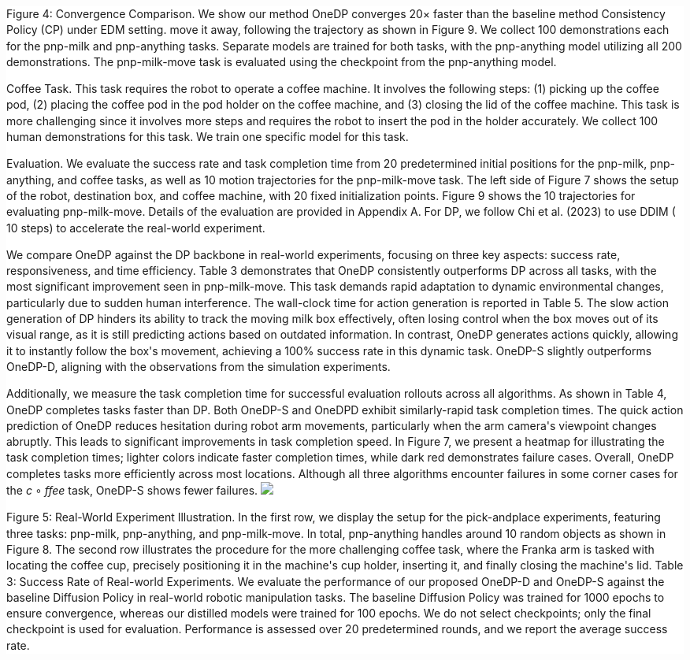 Figure 4: Convergence Comparison. We show our method OneDP converges $20 \times$ faster than the baseline method Consistency Policy (CP) under EDM setting.
move it away, following the trajectory as shown in Figure 9. We collect 100 demonstrations each for the pnp-milk and pnp-anything tasks. Separate models are trained for both tasks, with the pnp-anything model utilizing all 200 demonstrations. The pnp-milk-move task is evaluated using the checkpoint from the pnp-anything model.

Coffee Task. This task requires the robot to operate a coffee machine. It involves the following steps: (1) picking up the coffee pod, (2) placing the coffee pod in the pod holder on the coffee machine, and (3) closing the lid of the coffee machine. This task is more challenging since it involves more steps and requires the robot to insert the pod in the holder accurately. We collect 100 human demonstrations for this task. We train one specific model for this task.

Evaluation. We evaluate the success rate and task completion time from 20 predetermined initial positions for the pnp-milk, pnp-anything, and coffee tasks, as well as 10 motion trajectories for the pnp-milk-move task. The left side of Figure 7 shows the setup of the robot, destination box, and coffee machine, with 20 fixed initialization points. Figure 9 shows the 10 trajectories for evaluating pnp-milk-move. Details of the evaluation are provided in Appendix A. For DP, we follow Chi et al. (2023) to use DDIM ( 10 steps) to accelerate the real-world experiment.

We compare OneDP against the DP backbone in real-world experiments, focusing on three key aspects: success rate, responsiveness, and time efficiency. Table 3 demonstrates that OneDP consistently outperforms DP across all tasks, with the most significant improvement seen in pnp-milk-move. This task demands rapid adaptation to dynamic environmental changes, particularly due to sudden human interference. The wall-clock time for action generation is reported in Table 5. The slow action generation of DP hinders its ability to track the moving milk box effectively, often losing control when the box moves out of its visual range, as it is still predicting actions based on outdated information. In contrast, OneDP generates actions quickly, allowing it to instantly follow the box's movement, achieving a $100 \%$ success rate in this dynamic task. OneDP-S slightly outperforms OneDP-D, aligning with the observations from the simulation experiments.

Additionally, we measure the task completion time for successful evaluation rollouts across all algorithms. As shown in Table 4, OneDP completes tasks faster than DP. Both OneDP-S and OneDPD exhibit similarly-rapid task completion times. The quick action prediction of OneDP reduces hesitation during robot arm movements, particularly when the arm camera's viewpoint changes abruptly. This leads to significant improvements in task completion speed. In Figure 7, we present a heatmap for illustrating the task completion times; lighter colors indicate faster completion times, while dark red demonstrates failure cases. Overall, OneDP completes tasks more efficiently across most locations. Although all three algorithms encounter failures in some corner cases for the $c \circ f f e e$ task, OneDP-S shows fewer failures.
![](https://cdn.mathpix.com/cropped/2025_01_24_1f5777aab350542796ceg-09.jpg?height=768&width=1397&top_left_y=272&top_left_x=364)

Figure 5: Real-World Experiment Illustration. In the first row, we display the setup for the pick-andplace experiments, featuring three tasks: pnp-milk, pnp-anything, and pnp-milk-move. In total, pnp-anything handles around 10 random objects as shown in Figure 8. The second row illustrates the procedure for the more challenging coffee task, where the Franka arm is tasked with locating the coffee cup, precisely positioning it in the machine's cup holder, inserting it, and finally closing the machine's lid.
Table 3: Success Rate of Real-world Experiments. We evaluate the performance of our proposed OneDP-D and OneDP-S against the baseline Diffusion Policy in real-world robotic manipulation tasks. The baseline Diffusion Policy was trained for 1000 epochs to ensure convergence, whereas our distilled models were trained for 100 epochs. We do not select checkpoints; only the final checkpoint is used for evaluation. Performance is assessed over 20 predetermined rounds, and we report the average success rate.
